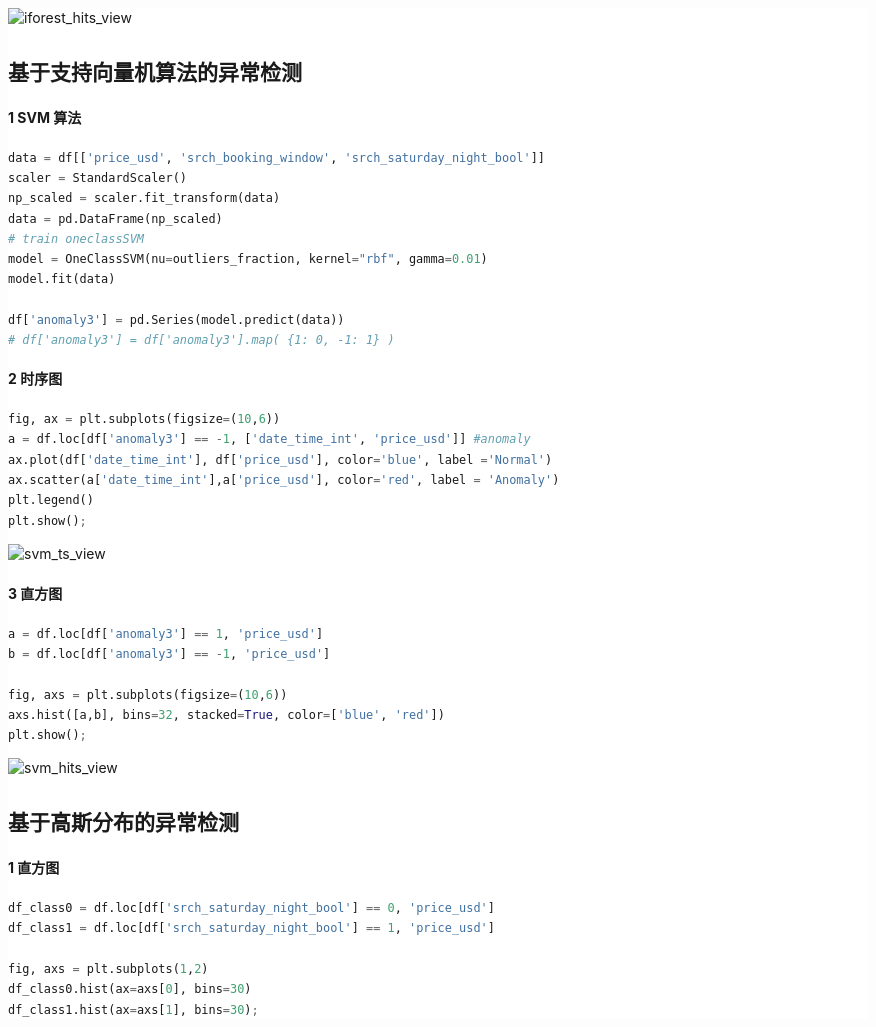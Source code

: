 ![iforest_hits_view](http://minio.vancode.top/vancode/algorithm/ad/iforest_hist_view.png)

## 基于支持向量机算法的异常检测

#### **1 SVM 算法**

```python
data = df[['price_usd', 'srch_booking_window', 'srch_saturday_night_bool']]
scaler = StandardScaler()
np_scaled = scaler.fit_transform(data)
data = pd.DataFrame(np_scaled)
# train oneclassSVM 
model = OneClassSVM(nu=outliers_fraction, kernel="rbf", gamma=0.01)
model.fit(data)
 
df['anomaly3'] = pd.Series(model.predict(data))
# df['anomaly3'] = df['anomaly3'].map( {1: 0, -1: 1} )

```

#### **2 时序图**

```python
fig, ax = plt.subplots(figsize=(10,6))
a = df.loc[df['anomaly3'] == -1, ['date_time_int', 'price_usd']] #anomaly
ax.plot(df['date_time_int'], df['price_usd'], color='blue', label ='Normal')
ax.scatter(a['date_time_int'],a['price_usd'], color='red', label = 'Anomaly')
plt.legend()
plt.show();
```

![svm_ts_view](http://minio.vancode.top/vancode/algorithm/ad/svm_ts_view.png)

#### **3 直方图**

```python
a = df.loc[df['anomaly3'] == 1, 'price_usd']
b = df.loc[df['anomaly3'] == -1, 'price_usd']

fig, axs = plt.subplots(figsize=(10,6))
axs.hist([a,b], bins=32, stacked=True, color=['blue', 'red'])
plt.show();
```

![svm_hits_view](http://minio.vancode.top/vancode/algorithm/ad/svm_hist_view.png)

## 基于高斯分布的异常检测

#### 1 直方图

```python
df_class0 = df.loc[df['srch_saturday_night_bool'] == 0, 'price_usd']
df_class1 = df.loc[df['srch_saturday_night_bool'] == 1, 'price_usd']

fig, axs = plt.subplots(1,2)
df_class0.hist(ax=axs[0], bins=30)
df_class1.hist(ax=axs[1], bins=30);
```

